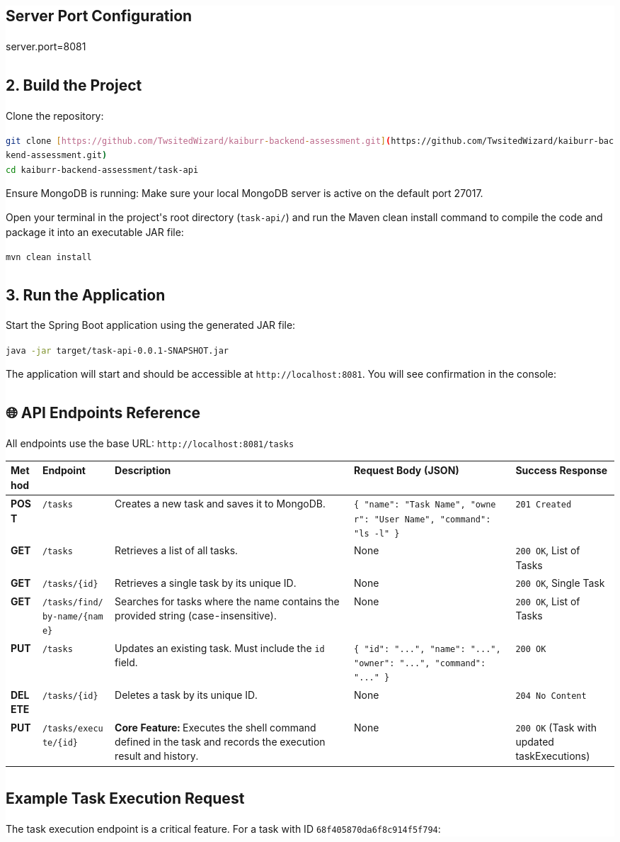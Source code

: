 ## Server Port Configuration 
server.port=8081

## 2. Build the Project

Clone the repository:

```bash
git clone [https://github.com/TwsitedWizard/kaiburr-backend-assessment.git](https://github.com/TwsitedWizard/kaiburr-backend-assessment.git)
cd kaiburr-backend-assessment/task-api
```
Ensure MongoDB is running: Make sure your local MongoDB server is active on the default port 27017.

Open your terminal in the project's root directory (`task-api/`) and run the Maven clean install command to compile the code and package it into an executable JAR file:

```bash
mvn clean install
```

## 3. Run the Application

Start the Spring Boot application using the generated JAR file:

```bash
java -jar target/task-api-0.0.1-SNAPSHOT.jar
```
The application will start and should be accessible at `http://localhost:8081`. You will see confirmation in the console:

## 🌐 API Endpoints Reference

All endpoints use the base URL: `http://localhost:8081/tasks`

| Method | Endpoint | Description | Request Body (JSON) | Success Response |
| :--- | :--- | :--- | :--- | :--- |
| **POST** | `/tasks` | Creates a new task and saves it to MongoDB. | `{ "name": "Task Name", "owner": "User Name", "command": "ls -l" }` | `201 Created` |
| **GET** | `/tasks` | Retrieves a list of all tasks. | None | `200 OK`, List of Tasks |
| **GET** | `/tasks/{id}` | Retrieves a single task by its unique ID. | None | `200 OK`, Single Task |
| **GET** | `/tasks/find/by-name/{name}` | Searches for tasks where the name contains the provided string (case-insensitive). | None | `200 OK`, List of Tasks |
| **PUT** | `/tasks` | Updates an existing task. Must include the `id` field. | `{ "id": "...", "name": "...", "owner": "...", "command": "..." }` | `200 OK` |
| **DELETE** | `/tasks/{id}` | Deletes a task by its unique ID. | None | `204 No Content` |
| **PUT** | `/tasks/execute/{id}` | **Core Feature:** Executes the shell command defined in the task and records the execution result and history. | None | `200 OK` (Task with updated taskExecutions) |

## Example Task Execution Request

The task execution endpoint is a critical feature. For a task with ID `68f405870da6f8c914f5f794`:
